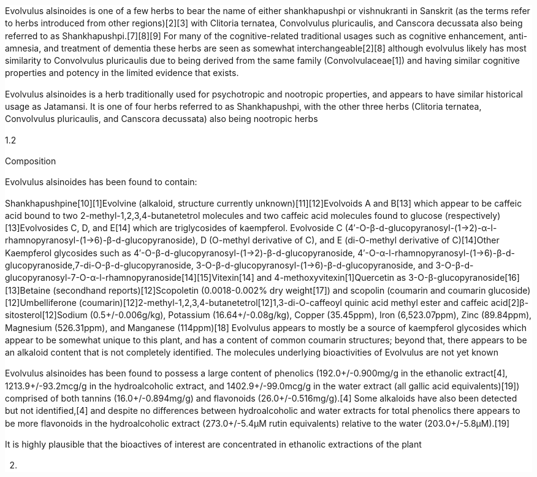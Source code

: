 Evolvulus alsinoides is one of a few herbs to bear the name of either shankhapushpi or vishnukranti in Sanskrit (as the terms refer to herbs introduced from other regions)\[2]\[3] with Clitoria ternatea, Convolvulus pluricaulis, and Canscora decussata also being referred to as Shankhapushpi.\[7]\[8]\[9] For many of the cognitive\-related traditional usages such as cognitive enhancement, anti\-amnesia, and treatment of dementia these herbs are seen as somewhat interchangeable\[2]\[8] although evolvulus likely has most similarity to Convolvulus pluricaulis due to being derived from the same family (Convolvulaceae\[1]) and having similar cognitive properties and potency in the limited evidence that exists.


Evolvulus alsinoides is a herb traditionally used for psychotropic and nootropic properties, and appears to have similar historical usage as Jatamansi. It is one of four herbs referred to as Shankhapushpi, with the other three herbs (Clitoria ternatea, Convolvulus pluricaulis, and Canscora decussata) also being nootropic herbs


1.2

Composition

Evolvulus alsinoides has been found to contain:

Shankhapushpine\[10]\[1]Evolvine (alkaloid, structure currently unknown)\[11]\[12]Evolvoids A and B\[13] which appear to be caffeic acid bound to two 2\-methyl\-1,2,3,4\-butanetetrol molecules and two caffeic acid molecules found to glucose (respectively)\[13]Evolvosides C, D, and E\[14] which are triglycosides of kaempferol. Evolvoside C (4′\-O\-β\-d\-glucopyranosyl\-(1→2\)\-α\-l\-rhamnopyranosyl\-(1→6\)\-β\-d\-glucopyranoside), D (O\-methyl derivative of C), and E (di\-O\-methyl derivative of C)\[14]Other Kaempferol glycosides such as 4′\-O\-β\-d\-glucopyranosyl\-(1→2\)\-β\-d\-glucopyranoside, 4′\-O\-α\-l\-rhamnopyranosyl\-(1→6\)\-β\-d\-glucopyranoside,7\-di\-O\-β\-d\-glucopyranoside, 3\-O\-β\-d\-glucopyranosyl\-(1→6\)\-β\-d\-glucopyranoside, and 3\-O\-β\-d\-glucopyranosyl\-7\-O\-α\-l\-rhamnopyranoside\[14]\[15]Vitexin\[14] and 4\-methoxyvitexin\[1]Quercetin as 3\-O\-β\-glucopyranoside\[16]\[13]Betaine (secondhand reports)\[12]Scopoletin (0\.0018\-0\.002% dry weight\[17]) and scopolin (coumarin and coumarin glucoside)\[12]Umbelliferone (coumarin)\[12]2\-methyl\-1,2,3,4\-butanetetrol\[12]1,3\-di\-O\-caffeoyl
quinic acid methyl ester and caffeic acid\[2]β\-sitosterol\[12]Sodium (0\.5\+/\-0\.006g/kg), Potassium (16\.64\+/\-0\.08g/kg), Copper (35\.45ppm), Iron (6,523\.07ppm), Zinc (89\.84ppm), Magnesium (526\.31ppm), and Manganese (114ppm)\[18]
Evolvulus appears to mostly be a source of kaempferol glycosides which appear to be somewhat unique to this plant, and has a content of common coumarin structures; beyond that, there appears to be an alkaloid content that is not completely identified. The molecules underlying bioactivities of Evolvulus are not yet known


Evolvulus alsinoides has been found to possess a large content of phenolics (192\.0\+/\-0\.900mg/g in the ethanolic extract\[4], 1213\.9\+/\-93\.2mcg/g in the hydroalcoholic extract, and 1402\.9\+/\-99\.0mcg/g in the water extract (all gallic acid equivalents)\[19]) comprised of both tannins (16\.0\+/\-0\.894mg/g) and flavonoids (26\.0\+/\-0\.516mg/g).\[4] Some alkaloids have also been detected but not identified,\[4] and despite no differences between hydroalcoholic and water extracts for total phenolics there appears to be more flavonoids in the hydroalcoholic extract (273\.0\+/\-5\.4μM rutin equivalents) relative to the water (203\.0\+/\-5\.8μM).\[19]


It is highly plausible that the bioactives of interest are concentrated in ethanolic extractions of the plant


2.
